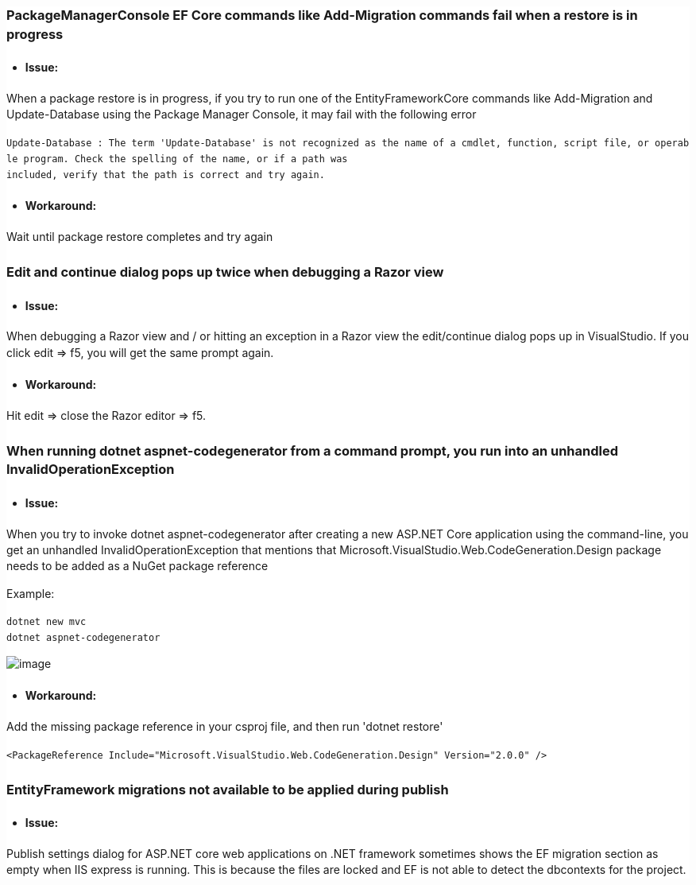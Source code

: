 
### PackageManagerConsole EF Core commands like Add-Migration commands fail when a restore is in progress

* #### Issue: 
When a package restore is in progress, if you try to run one of the EntityFrameworkCore commands like Add-Migration and Update-Database using the Package Manager Console, it may fail with the following error

```
Update-Database : The term 'Update-Database' is not recognized as the name of a cmdlet, function, script file, or operable program. Check the spelling of the name, or if a path was 
included, verify that the path is correct and try again.
```

* #### Workaround:
Wait until package restore completes and try again

### Edit and continue dialog pops up twice when debugging a Razor view

* #### Issue: 
When debugging a Razor view and / or hitting an exception in a Razor view the edit/continue dialog pops up in VisualStudio. If you click edit => f5, you will get the same prompt again.

* #### Workaround:
Hit edit => close the Razor editor => f5.


### When running dotnet aspnet-codegenerator from a command prompt, you run into an unhandled InvalidOperationException

* #### Issue: 
When you try to invoke dotnet aspnet-codegenerator after creating a new ASP.NET Core application using the command-line, you get an unhandled InvalidOperationException that mentions that Microsoft.VisualStudio.Web.CodeGeneration.Design package needs to be added as a NuGet package reference

Example:
```
dotnet new mvc
dotnet aspnet-codegenerator
```	
![image](https://user-images.githubusercontent.com/8246794/29236917-1136782e-7ec8-11e7-9846-de28eba73253.png)

* #### Workaround:
Add the missing package reference in your csproj file, and then run 'dotnet restore'

```
<PackageReference Include="Microsoft.VisualStudio.Web.CodeGeneration.Design" Version="2.0.0" />
```

### EntityFramework migrations not available to be applied during publish

* #### Issue: 
Publish settings dialog for ASP.NET core web applications on .NET framework sometimes shows the EF migration section as empty when IIS express is running. This is because the files are locked and EF is not able to detect the dbcontexts for the project.
